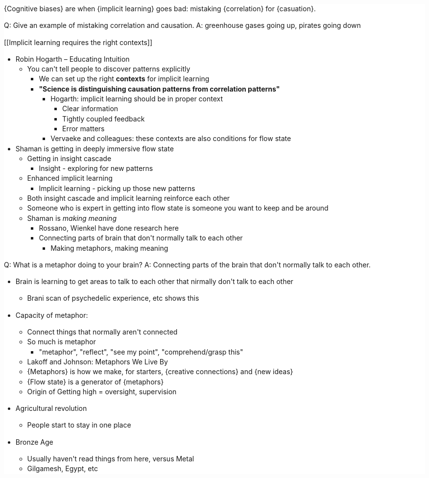 

{Cognitive biases} are when {implicit learning} goes bad: mistaking {correlation} for {casuation}.



Q: Give an example of mistaking correlation and causation.
A: greenhouse gases going up, pirates going down



[[Implicit learning requires the right contexts]]

- Robin Hogarth – Educating Intuition
	- You can't tell people to discover patterns explicitly
		- We can set up the right **contexts** for implicit learning
		- **"Science is distinguishing causation patterns from correlation patterns"**
			- Hogarth: implicit learning should be in proper context
				- Clear information
				- Tightly coupled feedback
				- Error matters
			- Vervaeke and colleagues: these contexts are also conditions for flow state
- Shaman is getting in deeply immersive flow state
	- Getting in insight cascade
		- Insight - exploring for new patterns
	- Enhanced implicit learning
		- Implicit learning - picking up those new patterns
	- Both insight cascade and implicit learning reinforce each other
	- Someone who is expert in getting into flow state is someone you want to keep and be around
	- Shaman is *making meaning*
		- Rossano, Wienkel have done research here
		- Connecting parts of brain that don't normally talk to each other
			- Making metaphors, making meaning

Q: What is a metaphor doing to your brain?
A: Connecting parts of the brain that don't normally talk to each other.



- Brain is learning to get areas to talk to each other that nirmally don't talk to each other
	- Brani scan of psychedelic experience, etc shows this
- Capacity of metaphor:
	- Connect things that normally aren't connected
	- So much is metaphor
		- "metaphor", "reflect", "see my point", "comprehend/grasp this"
	- Lakoff and Johnson: Metaphors We Live By
	- {Metaphors} is how we make, for starters, {creative connections} and {new ideas}
	- {Flow state} is a generator of {metaphors}
	-  Origin of Getting high = oversight, supervision





- Agricultural revolution
	- People start to stay in one place

- Bronze Age
	- Usually haven't read things from here, versus Metal
	- Gilgamesh, Egypt, etc
